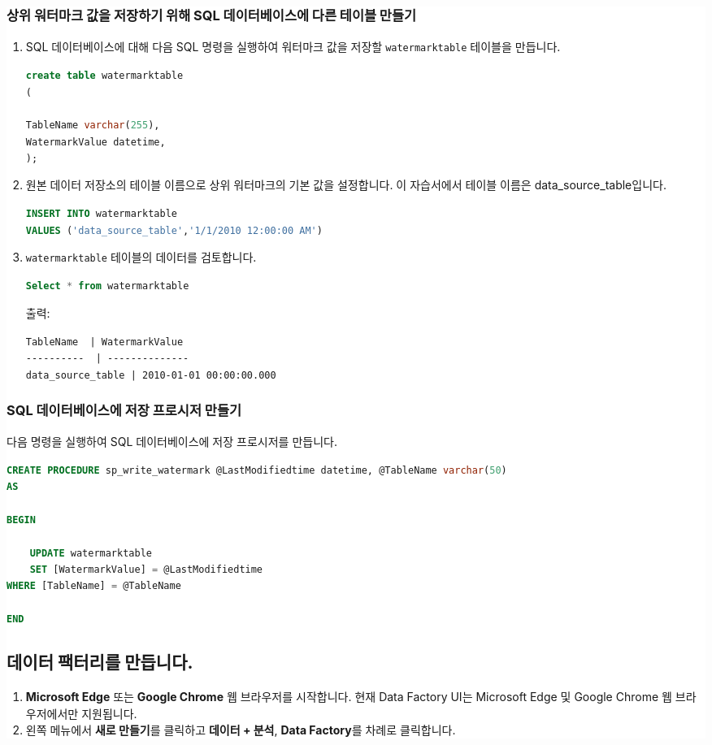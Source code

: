 ### <a name="create-another-table-in-your-sql-database-to-store-the-high-watermark-value"></a>상위 워터마크 값을 저장하기 위해 SQL 데이터베이스에 다른 테이블 만들기
1. SQL 데이터베이스에 대해 다음 SQL 명령을 실행하여 워터마크 값을 저장할 `watermarktable` 테이블을 만듭니다.  
    
    ```sql
    create table watermarktable
    (
    
    TableName varchar(255),
    WatermarkValue datetime,
    );
    ```
2. 원본 데이터 저장소의 테이블 이름으로 상위 워터마크의 기본 값을 설정합니다. 이 자습서에서 테이블 이름은 data_source_table입니다.

    ```sql
    INSERT INTO watermarktable
    VALUES ('data_source_table','1/1/2010 12:00:00 AM')    
    ```
3. `watermarktable` 테이블의 데이터를 검토합니다.
    
    ```sql
    Select * from watermarktable
    ```
    출력: 

    ```
    TableName  | WatermarkValue
    ----------  | --------------
    data_source_table | 2010-01-01 00:00:00.000
    ```

### <a name="create-a-stored-procedure-in-your-sql-database"></a>SQL 데이터베이스에 저장 프로시저 만들기 

다음 명령을 실행하여 SQL 데이터베이스에 저장 프로시저를 만듭니다.

```sql
CREATE PROCEDURE sp_write_watermark @LastModifiedtime datetime, @TableName varchar(50)
AS

BEGIN
    
    UPDATE watermarktable
    SET [WatermarkValue] = @LastModifiedtime 
WHERE [TableName] = @TableName
    
END
```

## <a name="create-a-data-factory"></a>데이터 팩터리를 만듭니다.

1. **Microsoft Edge** 또는 **Google Chrome** 웹 브라우저를 시작합니다. 현재 Data Factory UI는 Microsoft Edge 및 Google Chrome 웹 브라우저에서만 지원됩니다.
1. 왼쪽 메뉴에서 **새로 만들기**를 클릭하고 **데이터 + 분석**, **Data Factory**를 차례로 클릭합니다. 
   